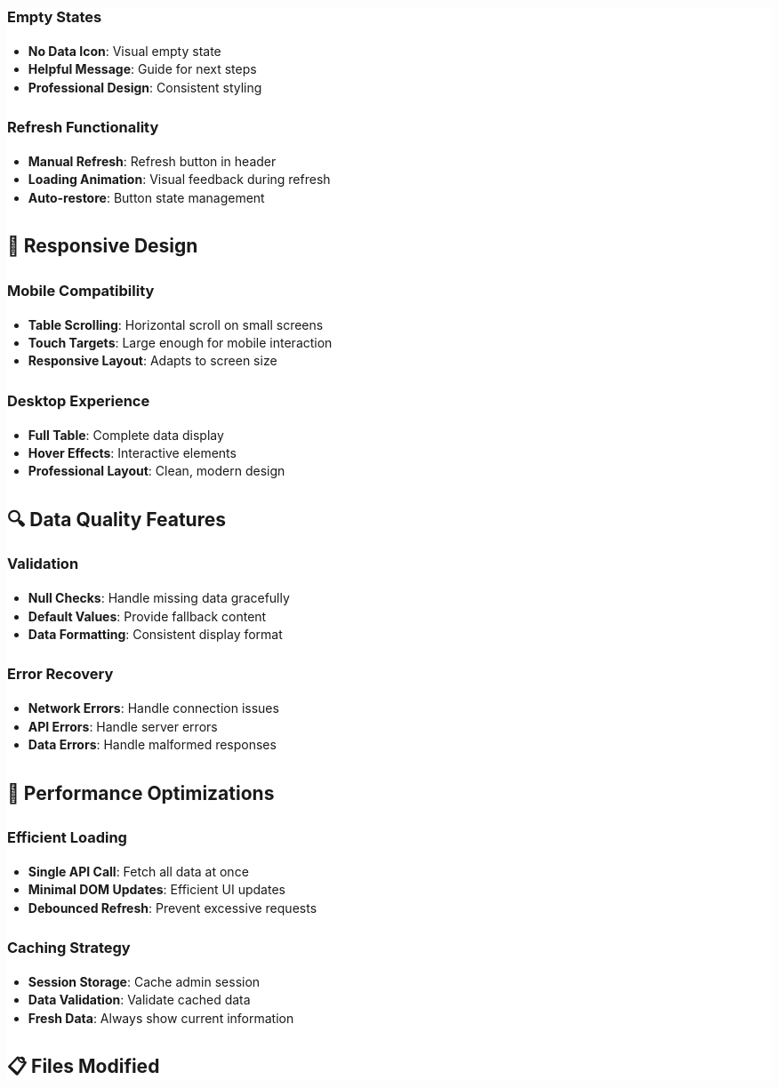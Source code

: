 ### **Empty States**
- **No Data Icon**: Visual empty state
- **Helpful Message**: Guide for next steps
- **Professional Design**: Consistent styling

### **Refresh Functionality**
- **Manual Refresh**: Refresh button in header
- **Loading Animation**: Visual feedback during refresh
- **Auto-restore**: Button state management

## 📱 **Responsive Design**

### **Mobile Compatibility**
- **Table Scrolling**: Horizontal scroll on small screens
- **Touch Targets**: Large enough for mobile interaction
- **Responsive Layout**: Adapts to screen size

### **Desktop Experience**
- **Full Table**: Complete data display
- **Hover Effects**: Interactive elements
- **Professional Layout**: Clean, modern design

## 🔍 **Data Quality Features**

### **Validation**
- **Null Checks**: Handle missing data gracefully
- **Default Values**: Provide fallback content
- **Data Formatting**: Consistent display format

### **Error Recovery**
- **Network Errors**: Handle connection issues
- **API Errors**: Handle server errors
- **Data Errors**: Handle malformed responses

## 🚀 **Performance Optimizations**

### **Efficient Loading**
- **Single API Call**: Fetch all data at once
- **Minimal DOM Updates**: Efficient UI updates
- **Debounced Refresh**: Prevent excessive requests

### **Caching Strategy**
- **Session Storage**: Cache admin session
- **Data Validation**: Validate cached data
- **Fresh Data**: Always show current information

## 📋 **Files Modified**
